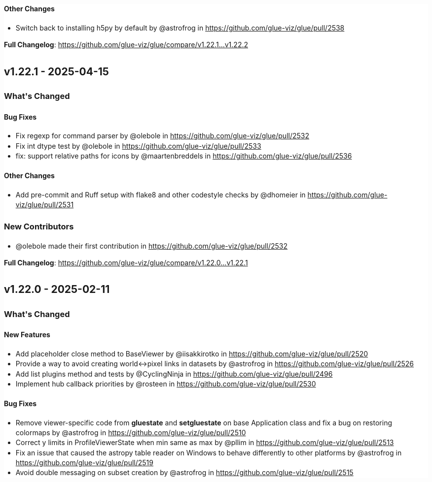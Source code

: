 #### Other Changes

* Switch back to installing h5py by default by @astrofrog in https://github.com/glue-viz/glue/pull/2538

**Full Changelog**: https://github.com/glue-viz/glue/compare/v1.22.1...v1.22.2

## v1.22.1 - 2025-04-15


### What's Changed

#### Bug Fixes

* Fix regexp for command parser by @olebole in https://github.com/glue-viz/glue/pull/2532
* Fix int dtype test by @olebole in https://github.com/glue-viz/glue/pull/2533
* fix: support relative paths for icons by @maartenbreddels in https://github.com/glue-viz/glue/pull/2536

#### Other Changes

* Add pre-commit and Ruff setup with flake8 and other codestyle checks by @dhomeier in https://github.com/glue-viz/glue/pull/2531

### New Contributors

* @olebole made their first contribution in https://github.com/glue-viz/glue/pull/2532

**Full Changelog**: https://github.com/glue-viz/glue/compare/v1.22.0...v1.22.1

## v1.22.0 - 2025-02-11


### What's Changed

#### New Features

* Add placeholder close method to BaseViewer by @iisakkirotko in https://github.com/glue-viz/glue/pull/2520
* Provide a way to avoid creating world<->pixel links in datasets by @astrofrog in https://github.com/glue-viz/glue/pull/2526
* Add list plugins method and tests by @CyclingNinja in https://github.com/glue-viz/glue/pull/2496
* Implement hub callback priorities by @rosteen in https://github.com/glue-viz/glue/pull/2530

#### Bug Fixes

* Remove viewer-specific code from **gluestate** and **setgluestate** on base Application class and fix a bug on restoring colormaps by @astrofrog in https://github.com/glue-viz/glue/pull/2510
* Correct y limits in ProfileViewerState when min same as max by @pllim in https://github.com/glue-viz/glue/pull/2513
* Fix an issue that caused the astropy table reader on Windows to behave differently to other platforms by @astrofrog in https://github.com/glue-viz/glue/pull/2519
* Avoid double messaging on subset creation by @astrofrog in https://github.com/glue-viz/glue/pull/2515
